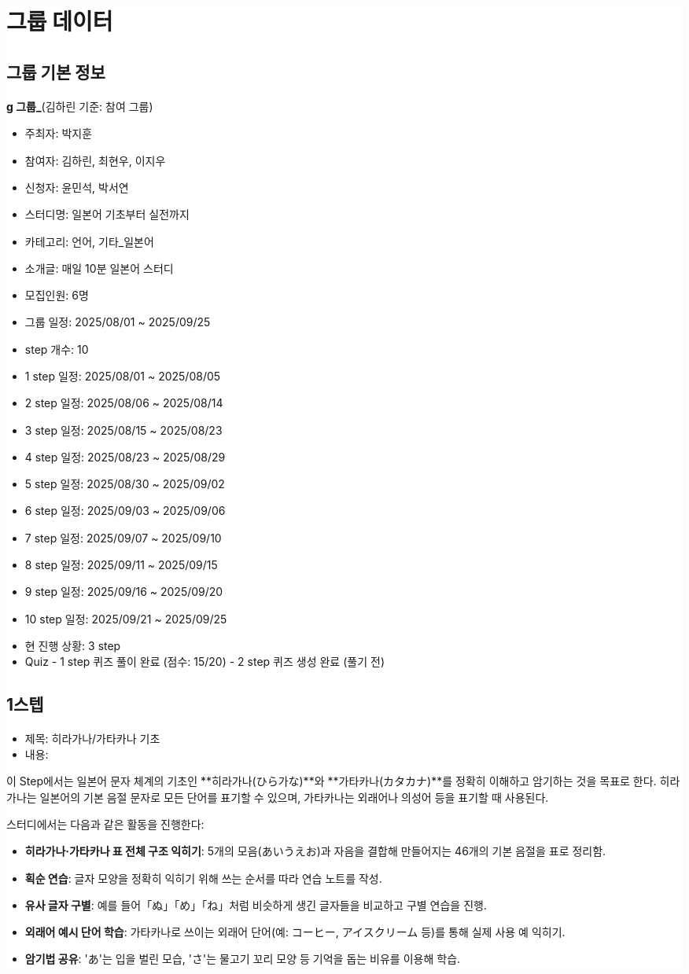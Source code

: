# 그룹 데이터

## 그룹 기본 정보

<aside>

**g 그룹\_**(김하린 기준: 참여 그룹)

</aside>

- 주최자: 박지훈
- 참여자: 김하린, 최현우, 이지우
- 신청자: 윤민석, 박서연

- 스터디명: 일본어 기초부터 실전까지
- 카테고리: 언어, 기타\_일본어
- 소개글: 매일 10분 일본어 스터디

- 모집인원: 6명
- 그룹 일정: 2025/08/01 ~ 2025/09/25
- step 개수: 10
- 1 step 일정: 2025/08/01 ~ 2025/08/05
- 2 step 일정: 2025/08/06 ~ 2025/08/14
- 3 step 일정: 2025/08/15 ~ 2025/08/23
- 4 step 일정: 2025/08/23 ~ 2025/08/29
- 5 step 일정: 2025/08/30 ~ 2025/09/02
- 6 step 일정: 2025/09/03 ~ 2025/09/06
- 7 step 일정: 2025/09/07 ~ 2025/09/10
- 8 step 일정: 2025/09/11 ~ 2025/09/15
- 9 step 일정: 2025/09/16 ~ 2025/09/20
- 10 step 일정: 2025/09/21 ~ 2025/09/25

<aside>

- 현 진행 상황: 3 step
- Quiz - 1 step 퀴즈 풀이 완료 (점수: 15/20) - 2 step 퀴즈 생성 완료 (풀기 전)
</aside>

## 1스텝

- 제목: 히라가나/가타카나 기초
- 내용:

<aside>

이 Step에서는 일본어 문자 체계의 기초인 **히라가나(ひら가な)**와 **가타카나(カタカナ)**를 정확히 이해하고 암기하는 것을 목표로 한다. 히라가나는 일본어의 기본 음절 문자로 모든 단어를 표기할 수 있으며, 가타카나는 외래어나 의성어 등을 표기할 때 사용된다.

스터디에서는 다음과 같은 활동을 진행한다:

- **히라가나·가타카나 표 전체 구조 익히기**: 5개의 모음(あいうえお)과 자음을 결합해 만들어지는 46개의 기본 음절을 표로 정리함.

- **획순 연습**: 글자 모양을 정확히 익히기 위해 쓰는 순서를 따라 연습 노트를 작성.
- **유사 글자 구별**: 예를 들어「ぬ」「め」「ね」처럼 비슷하게 생긴 글자들을 비교하고 구별 연습을 진행.
- **외래어 예시 단어 학습**: 가타카나로 쓰이는 외래어 단어(예: コーヒー, アイスクリーム 등)를 통해 실제 사용 예 익히기.
- **암기법 공유**: 'あ'는 입을 벌린 모습, 'さ'는 물고기 꼬리 모양 등 기억을 돕는 비유를 이용해 학습.
</aside>
